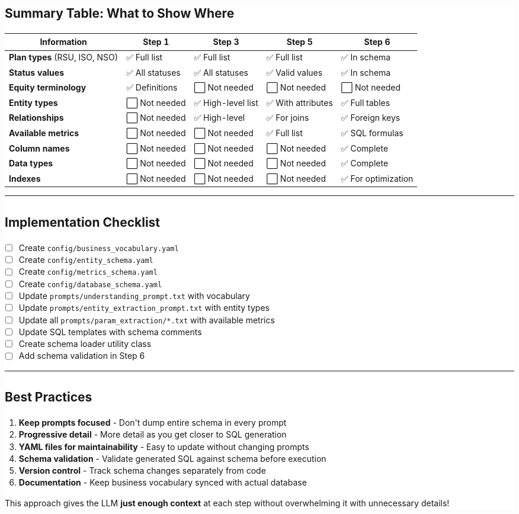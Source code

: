 ## Summary Table: What to Show Where

| Information | Step 1 | Step 3 | Step 5 | Step 6 |
|-------------|--------|--------|--------|--------|
| **Plan types** (RSU, ISO, NSO) | ✅ Full list | ✅ Full list | ✅ Full list | ✅ In schema |
| **Status values** | ✅ All statuses | ✅ All statuses | ✅ Valid values | ✅ In schema |
| **Equity terminology** | ✅ Definitions | ⬜ Not needed | ⬜ Not needed | ⬜ Not needed |
| **Entity types** | ⬜ Not needed | ✅ High-level list | ✅ With attributes | ✅ Full tables |
| **Relationships** | ⬜ Not needed | ✅ High-level | ✅ For joins | ✅ Foreign keys |
| **Available metrics** | ⬜ Not needed | ⬜ Not needed | ✅ Full list | ✅ SQL formulas |
| **Column names** | ⬜ Not needed | ⬜ Not needed | ⬜ Not needed | ✅ Complete |
| **Data types** | ⬜ Not needed | ⬜ Not needed | ⬜ Not needed | ✅ Complete |
| **Indexes** | ⬜ Not needed | ⬜ Not needed | ⬜ Not needed | ✅ For optimization |

---

## Implementation Checklist

- [ ] Create `config/business_vocabulary.yaml`
- [ ] Create `config/entity_schema.yaml`
- [ ] Create `config/metrics_schema.yaml`
- [ ] Create `config/database_schema.yaml`
- [ ] Update `prompts/understanding_prompt.txt` with vocabulary
- [ ] Update `prompts/entity_extraction_prompt.txt` with entity types
- [ ] Update all `prompts/param_extraction/*.txt` with available metrics
- [ ] Update SQL templates with schema comments
- [ ] Create schema loader utility class
- [ ] Add schema validation in Step 6

---

## Best Practices

1. **Keep prompts focused** - Don't dump entire schema in every prompt
2. **Progressive detail** - More detail as you get closer to SQL generation
3. **YAML files for maintainability** - Easy to update without changing prompts
4. **Schema validation** - Validate generated SQL against schema before execution
5. **Version control** - Track schema changes separately from code
6. **Documentation** - Keep business vocabulary synced with actual database

This approach gives the LLM **just enough context** at each step without overwhelming it with unnecessary details!